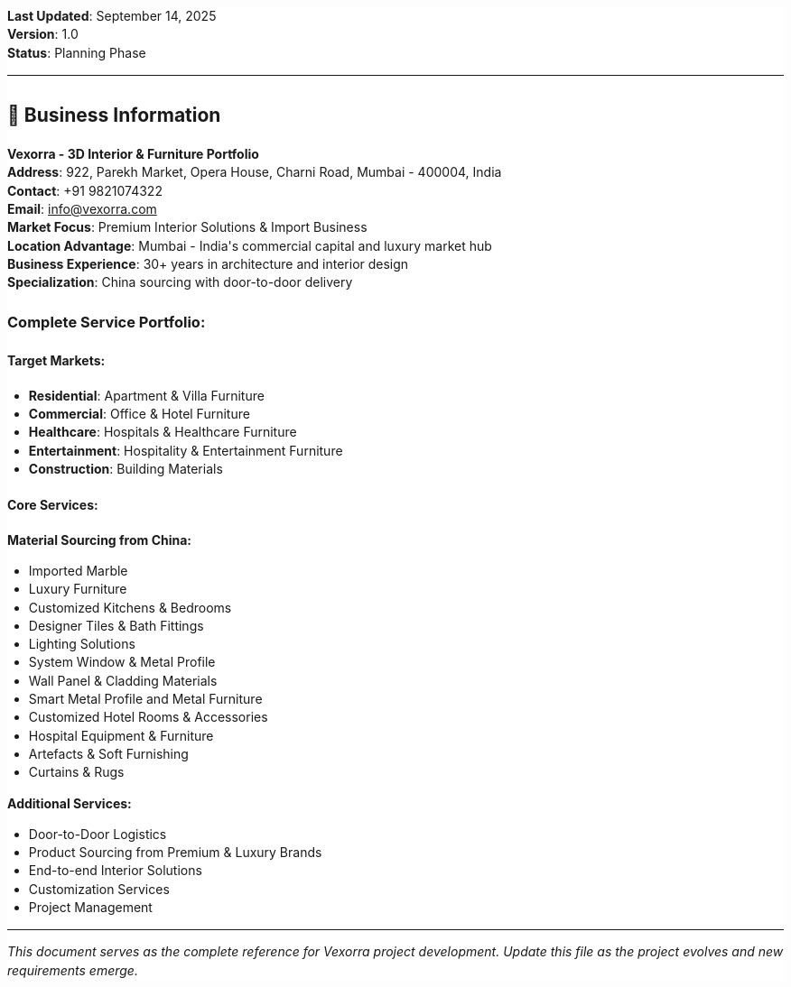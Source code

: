 
**Last Updated**: September 14, 2025  
**Version**: 1.0  
**Status**: Planning Phase  

---

## 📍 **Business Information**

**Vexorra - 3D Interior & Furniture Portfolio**  
**Address**: 922, Parekh Market, Opera House, Charni Road, Mumbai - 400004, India  
**Contact**: +91 9821074322  
**Email**: info@vexorra.com  
**Market Focus**: Premium Interior Solutions & Import Business  
**Location Advantage**: Mumbai - India's commercial capital and luxury market hub  
**Business Experience**: 30+ years in architecture and interior design  
**Specialization**: China sourcing with door-to-door delivery  

### **Complete Service Portfolio:**

#### **Target Markets:**
- **Residential**: Apartment & Villa Furniture
- **Commercial**: Office & Hotel Furniture  
- **Healthcare**: Hospitals & Healthcare Furniture
- **Entertainment**: Hospitality & Entertainment Furniture
- **Construction**: Building Materials

#### **Core Services:**
**Material Sourcing from China:**
- Imported Marble
- Luxury Furniture
- Customized Kitchens & Bedrooms
- Designer Tiles & Bath Fittings
- Lighting Solutions
- System Window & Metal Profile
- Wall Panel & Cladding Materials
- Smart Metal Profile and Metal Furniture
- Customized Hotel Rooms & Accessories
- Hospital Equipment & Furniture
- Artefacts & Soft Furnishing
- Curtains & Rugs

**Additional Services:**
- Door-to-Door Logistics
- Product Sourcing from Premium & Luxury Brands
- End-to-end Interior Solutions
- Customization Services
- Project Management  

---

*This document serves as the complete reference for Vexorra project development. Update this file as the project evolves and new requirements emerge.* 

